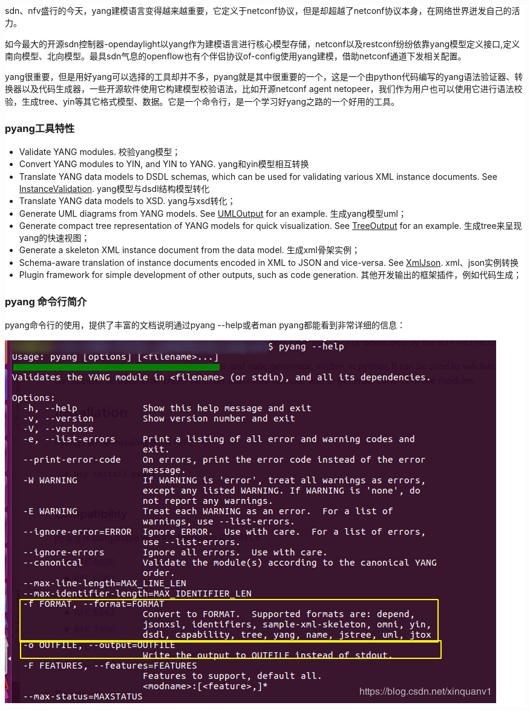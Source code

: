 sdn、nfv盛行的今天，yang建模语言变得越来越重要，它定义于netconf协议，但是却超越了netconf协议本身，在网络世界迸发自己的活力。

如今最大的开源sdn控制器-opendaylight以yang作为建模语言进行核心模型存储，netconf以及restconf纷纷依靠yang模型定义接口,定义南向模型、北向模型。最具sdn气息的openflow也有个伴侣协议of-config使用yang建模，借助netconf通道下发相关配置。

yang很重要，但是用好yang可以选择的工具却并不多，pyang就是其中很重要的一个，这是一个由python代码编写的yang语法验证器、转换器以及代码生成器，一些开源软件使用它构建模型校验语法，比如开源netconf agent netopeer，我们作为用户也可以使用它进行语法校验，生成tree、yin等其它格式模型、数据。它是一个命令行，是一个学习好yang之路的一个好用的工具。

### pyang工具特性

- Validate YANG modules.  校验yang模型；
- Convert YANG modules to YIN, and YIN to YANG.  yang和yin模型相互转换
- Translate YANG data models to DSDL schemas, which can be used for validating various XML instance documents. See [InstanceValidation](https://github.com/mbj4668/pyang/wiki/InstanceValidation).  yang模型与dsdl结构模型转化
- Translate YANG data models to XSD.  yang与xsd转化；
- Generate UML diagrams from YANG models. See [UMLOutput](https://github.com/mbj4668/pyang/wiki/UMLOutput) for an example.  生成yang模型uml；
- Generate compact tree representation of YANG models for quick visualization. See [TreeOutput](https://github.com/mbj4668/pyang/wiki/TreeOutput) for an example.  生成tree来呈现yang的快速视图；
- Generate a skeleton XML instance document from the data model.  生成xml骨架实例；
- Schema-aware translation of instance documents encoded in XML to JSON and vice-versa. See [XmlJson](https://github.com/mbj4668/pyang/wiki/XmlJson).  xml、json实例转换
- Plugin framework for simple development of other outputs, such as code generation.  其他开发输出的框架插件，例如代码生成；

### pyang 命令行简介

pyang命令行的使用，提供了丰富的文档说明通过pyang --help或者man pyang都能看到非常详细的信息：

![pyang 命令行简介](images/netconf/pyangCommad.png)
